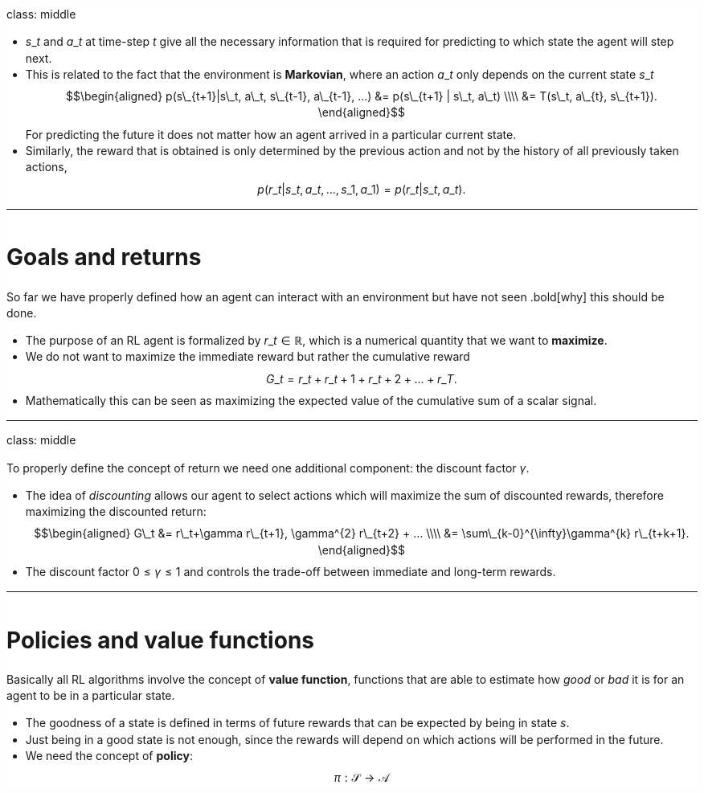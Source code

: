 
class: middle

- $s\_t$ and $a\_t$ at time-step $t$ give all the necessary information that is required for predicting to which state the agent will step next.
- This is related to the fact that the environment is **Markovian**, where an action $a\_t$ only depends on the current state $s\_t$  
$$\begin{aligned}
p(s\_{t+1}|s\_t, a\_t, s\_{t-1}, a\_{t-1}, ...) &= p(s\_{t+1} | s\_t, a\_t) \\\\
&= T(s\_t, a\_{t}, s\_{t+1}). \end{aligned}$$
For predicting the future it does not matter how an agent arrived in a particular current state.
- Similarly, the reward that is obtained is only determined by the previous action and not by the history of all previously taken actions,
$$p(r\_t| s\_t, a\_t, ..., s\_1, a\_1) = p(r\_t|s\_t,a\_t).$$

---

# Goals and returns

So far we have properly defined how an agent can interact with an environment but have not seen .bold[why] this should be done.

- The purpose of an RL agent is formalized by $r\_t \in \mathbb{R}$, which is a numerical quantity that we want to **maximize**.
- We do not want to maximize the immediate reward but rather the cumulative reward
$$G\_t = r\_t + r\_{t+1} + r\_{t+2} + ... + r\_{T}.$$
- Mathematically this can be seen as maximizing the expected value of the cumulative sum of a scalar signal.

---

class: middle

To properly define the concept of return we need one additional component: the discount factor $\gamma$.

- The idea of *discounting* allows our agent to select actions which will maximize the sum of discounted rewards, therefore maximizing the discounted return:
$$\begin{aligned}
G\_t &= r\_t+\gamma r\_{t+1}, \gamma^{2} r\_{t+2} + ... \\\\
&= \sum\_{k-0}^{\infty}\gamma^{k} r\_{t+k+1}.
\end{aligned}$$
- The discount factor $0\leq \gamma \leq 1$ and controls the trade-off between immediate and long-term rewards.

---

# Policies and value functions

Basically all RL algorithms involve the concept of **value function**, functions that are able to estimate how *good* or *bad* it is for an agent to be in a particular state.

- The goodness of a state is defined in terms of future rewards that can be expected by being in state $s$.
- Just being in a good state is not enough, since the rewards will depend on which actions will be performed in the future. 
- We need the concept of **policy**:
  $$\pi: \mathcal{S} \rightarrow \mathcal{A} $$
